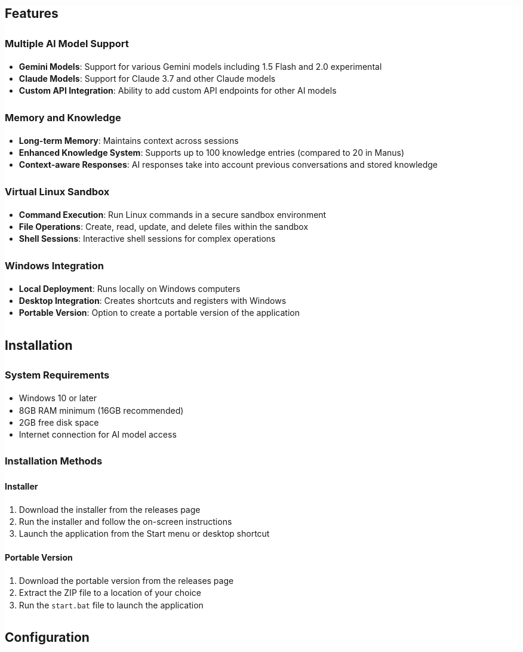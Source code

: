## Features

### Multiple AI Model Support

- **Gemini Models**: Support for various Gemini models including 1.5 Flash and 2.0 experimental
- **Claude Models**: Support for Claude 3.7 and other Claude models
- **Custom API Integration**: Ability to add custom API endpoints for other AI models

### Memory and Knowledge

- **Long-term Memory**: Maintains context across sessions
- **Enhanced Knowledge System**: Supports up to 100 knowledge entries (compared to 20 in Manus)
- **Context-aware Responses**: AI responses take into account previous conversations and stored knowledge

### Virtual Linux Sandbox

- **Command Execution**: Run Linux commands in a secure sandbox environment
- **File Operations**: Create, read, update, and delete files within the sandbox
- **Shell Sessions**: Interactive shell sessions for complex operations

### Windows Integration

- **Local Deployment**: Runs locally on Windows computers
- **Desktop Integration**: Creates shortcuts and registers with Windows
- **Portable Version**: Option to create a portable version of the application

## Installation

### System Requirements

- Windows 10 or later
- 8GB RAM minimum (16GB recommended)
- 2GB free disk space
- Internet connection for AI model access

### Installation Methods

#### Installer

1. Download the installer from the releases page
2. Run the installer and follow the on-screen instructions
3. Launch the application from the Start menu or desktop shortcut

#### Portable Version

1. Download the portable version from the releases page
2. Extract the ZIP file to a location of your choice
3. Run the `start.bat` file to launch the application

## Configuration
